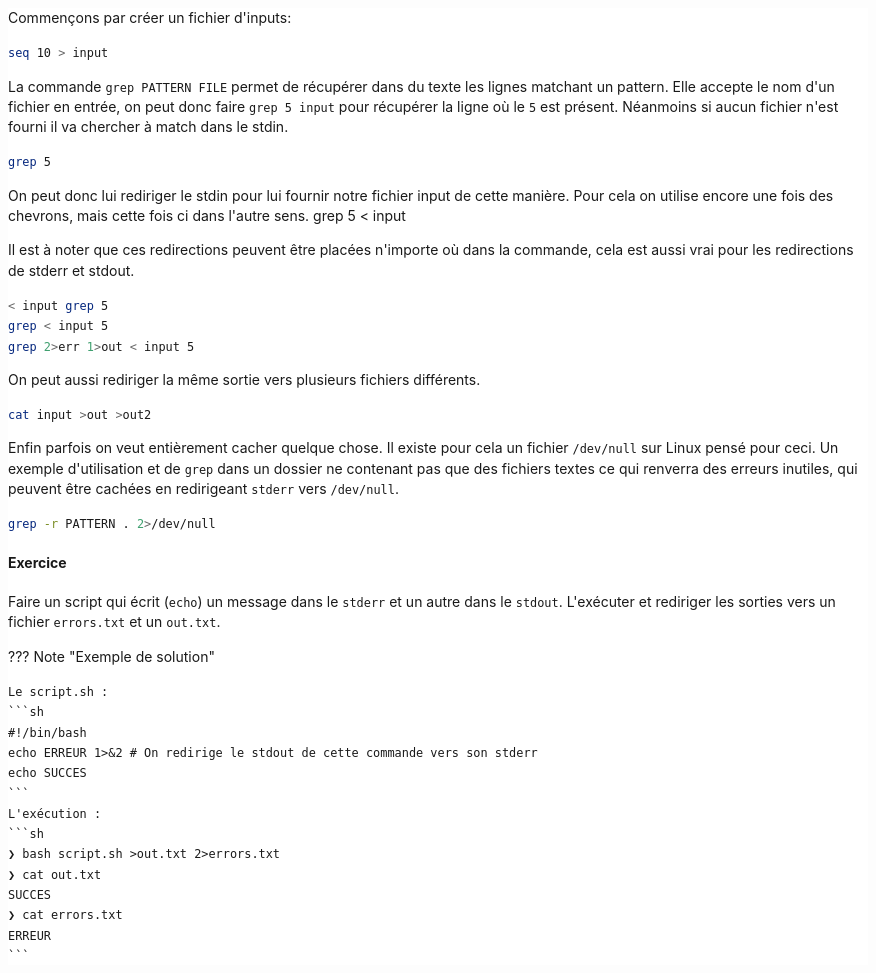 Commençons par créer un fichier d'inputs: 
```sh
seq 10 > input
```

La commande ``grep PATTERN FILE`` permet de récupérer dans du texte les lignes matchant un pattern.
Elle accepte le nom d'un fichier en entrée, on peut donc faire ``grep 5 input`` pour récupérer la ligne où le ``5`` est présent. Néanmoins si aucun fichier n'est fourni il va chercher à match dans le stdin.

```sh
grep 5
```


On peut donc lui rediriger le stdin pour lui fournir notre fichier input de cette manière. Pour cela on utilise encore une fois des chevrons, mais cette fois ci dans l'autre sens.
grep 5 < input

Il est à noter que ces redirections peuvent être placées n'importe où dans la commande, cela est aussi vrai pour les redirections de stderr et stdout.
```sh
< input grep 5
grep < input 5
grep 2>err 1>out < input 5
```
On peut aussi rediriger la même sortie vers plusieurs fichiers différents.
```sh
cat input >out >out2
```

Enfin parfois on veut entièrement cacher quelque chose. Il existe pour cela un fichier ``/dev/null`` sur Linux pensé pour ceci. Un exemple d'utilisation et de ``grep`` dans un dossier ne contenant pas que des fichiers textes ce qui renverra des erreurs inutiles, qui peuvent être cachées en redirigeant ``stderr`` vers ``/dev/null``.

```sh
grep -r PATTERN . 2>/dev/null
```
#### Exercice

Faire un script qui écrit (``echo``) un message dans le ``stderr`` et un autre dans le ``stdout``. L'exécuter et rediriger les sorties vers un fichier ``errors.txt`` et un ``out.txt``.

??? Note "Exemple de solution"

    Le script.sh :
    ```sh
    #!/bin/bash
    echo ERREUR 1>&2 # On redirige le stdout de cette commande vers son stderr
    echo SUCCES
    ```
    L'exécution : 
    ```sh
    ❯ bash script.sh >out.txt 2>errors.txt
    ❯ cat out.txt
    SUCCES
    ❯ cat errors.txt
    ERREUR
    ```
